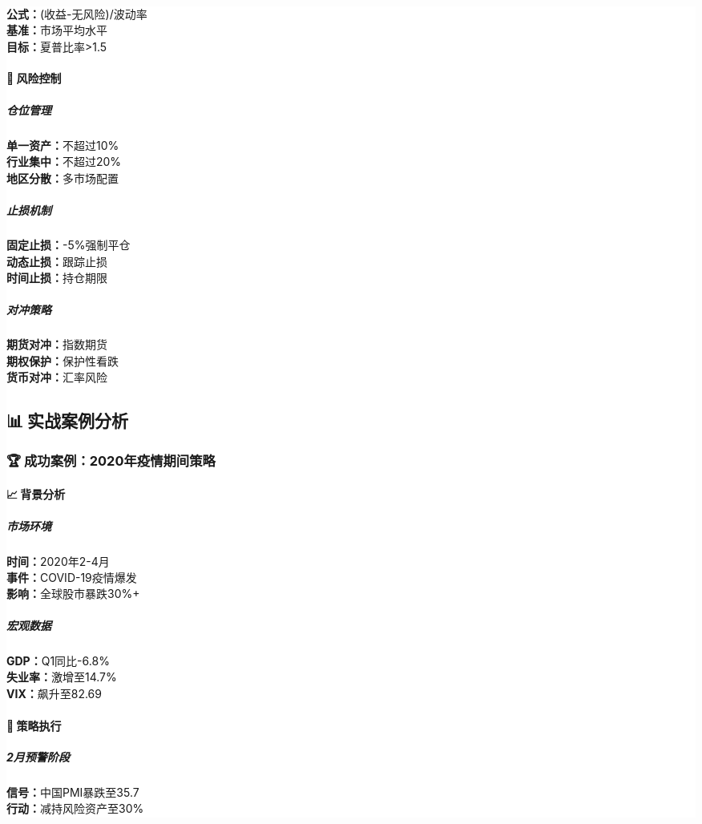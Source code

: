 <h5><GlossaryTerm term="夏普比率" /></h5>
<p><strong>公式：</strong>(收益-无风险)/波动率<br>
<strong>基准：</strong>市场平均水平<br>
<strong>目标：</strong>夏普比率>1.5</p>
</div>
</div>
</div>
<div class="overview-item">
<h4>🔧 风险控制</h4>
<div class="risk-control">
<div class="control-item">
<h5>仓位管理</h5>
<p><strong>单一资产：</strong>不超过10%<br>
<strong>行业集中：</strong>不超过20%<br>
<strong>地区分散：</strong>多市场配置</p>
</div>
<div class="control-item">
<h5>止损机制</h5>
<p><strong>固定止损：</strong>-5%强制平仓<br>
<strong>动态止损：</strong>跟踪止损<br>
<strong>时间止损：</strong>持仓期限</p>
</div>
<div class="control-item">
<h5>对冲策略</h5>
<p><strong>期货对冲：</strong>指数期货<br>
<strong>期权保护：</strong>保护性看跌<br>
<strong>货币对冲：</strong>汇率风险</p>
</div>
</div>
</div>
</div>
</div>

## 📊 实战案例分析

### 🏆 成功案例：2020年疫情期间策略

<div class="chapter-overview">
<div class="overview-grid">
<div class="overview-item">
<h4>📈 背景分析</h4>
<div class="case-background">
<div class="background-item">
<h5>市场环境</h5>
<p><strong>时间：</strong>2020年2-4月<br>
<strong>事件：</strong>COVID-19疫情爆发<br>
<strong>影响：</strong>全球股市暴跌30%+</p>
</div>
<div class="background-item">
<h5>宏观数据</h5>
<p><strong>GDP：</strong>Q1同比-6.8%<br>
<strong>失业率：</strong>激增至14.7%<br>
<strong>VIX：</strong>飙升至82.69</p>
</div>
</div>
</div>
<div class="overview-item">
<h4>🎯 策略执行</h4>
<div class="strategy-execution">
<div class="execution-item">
<h5>2月预警阶段</h5>
<p><strong>信号：</strong>中国PMI暴跌至35.7<br>
<strong>行动：</strong>减持风险资产至30%<br>